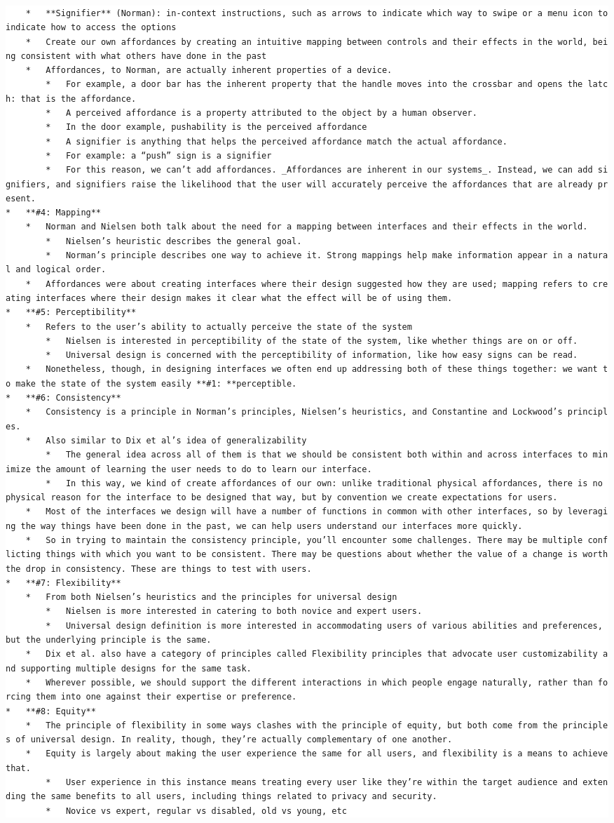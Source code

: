         *   **Signifier** (Norman): in-context instructions, such as arrows to indicate which way to swipe or a menu icon to indicate how to access the options
        *   Create our own affordances by creating an intuitive mapping between controls and their effects in the world, being consistent with what others have done in the past
        *   Affordances, to Norman, are actually inherent properties of a device.
            *   For example, a door bar has the inherent property that the handle moves into the crossbar and opens the latch: that is the affordance.
            *   A perceived affordance is a property attributed to the object by a human observer.
            *   In the door example, pushability is the perceived affordance
            *   A signifier is anything that helps the perceived affordance match the actual affordance.
            *   For example: a “push” sign is a signifier
            *   For this reason, we can’t add affordances. _Affordances are inherent in our systems_. Instead, we can add signifiers, and signifiers raise the likelihood that the user will accurately perceive the affordances that are already present.
    *   **#4: Mapping**
        *   Norman and Nielsen both talk about the need for a mapping between interfaces and their effects in the world.
            *   Nielsen’s heuristic describes the general goal.
            *   Norman’s principle describes one way to achieve it. Strong mappings help make information appear in a natural and logical order.
        *   Affordances were about creating interfaces where their design suggested how they are used; mapping refers to creating interfaces where their design makes it clear what the effect will be of using them.
    *   **#5: Perceptibility**
        *   Refers to the user’s ability to actually perceive the state of the system
            *   Nielsen is interested in perceptibility of the state of the system, like whether things are on or off.
            *   Universal design is concerned with the perceptibility of information, like how easy signs can be read.
        *   Nonetheless, though, in designing interfaces we often end up addressing both of these things together: we want to make the state of the system easily **#1: **perceptible.
    *   **#6: Consistency**
        *   Consistency is a principle in Norman’s principles, Nielsen’s heuristics, and Constantine and Lockwood’s principles.
        *   Also similar to Dix et al’s idea of generalizability
            *   The general idea across all of them is that we should be consistent both within and across interfaces to minimize the amount of learning the user needs to do to learn our interface.
            *   In this way, we kind of create affordances of our own: unlike traditional physical affordances, there is no physical reason for the interface to be designed that way, but by convention we create expectations for users.
        *   Most of the interfaces we design will have a number of functions in common with other interfaces, so by leveraging the way things have been done in the past, we can help users understand our interfaces more quickly.
        *   So in trying to maintain the consistency principle, you’ll encounter some challenges. There may be multiple conflicting things with which you want to be consistent. There may be questions about whether the value of a change is worth the drop in consistency. These are things to test with users.
    *   **#7: Flexibility**
        *   From both Nielsen’s heuristics and the principles for universal design
            *   Nielsen is more interested in catering to both novice and expert users.
            *   Universal design definition is more interested in accommodating users of various abilities and preferences, but the underlying principle is the same.
        *   Dix et al. also have a category of principles called Flexibility principles that advocate user customizability and supporting multiple designs for the same task.
        *   Wherever possible, we should support the different interactions in which people engage naturally, rather than forcing them into one against their expertise or preference.
    *   **#8: Equity**
        *   The principle of flexibility in some ways clashes with the principle of equity, but both come from the principles of universal design. In reality, though, they’re actually complementary of one another.
        *   Equity is largely about making the user experience the same for all users, and flexibility is a means to achieve that.
            *   User experience in this instance means treating every user like they’re within the target audience and extending the same benefits to all users, including things related to privacy and security.
            *   Novice vs expert, regular vs disabled, old vs young, etc